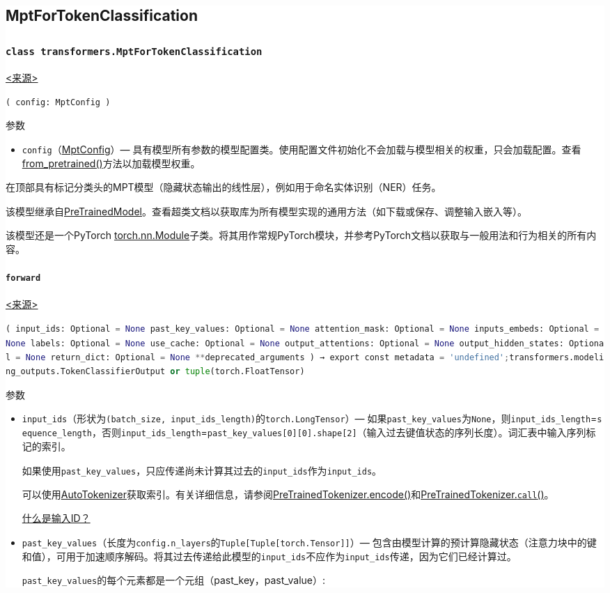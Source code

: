 ## MptForTokenClassification

### `class transformers.MptForTokenClassification`

[<来源>](https://github.com/huggingface/transformers/blob/v4.37.2/src/transformers/models/mpt/modeling_mpt.py#L780)

```py
( config: MptConfig )
```

参数

+   `config`（[MptConfig](/docs/transformers/v4.37.2/en/model_doc/mpt#transformers.MptConfig)）— 具有模型所有参数的模型配置类。使用配置文件初始化不会加载与模型相关的权重，只会加载配置。查看[from_pretrained()](/docs/transformers/v4.37.2/en/main_classes/model#transformers.PreTrainedModel.from_pretrained)方法以加载模型权重。

在顶部具有标记分类头的MPT模型（隐藏状态输出的线性层），例如用于命名实体识别（NER）任务。

该模型继承自[PreTrainedModel](/docs/transformers/v4.37.2/en/main_classes/model#transformers.PreTrainedModel)。查看超类文档以获取库为所有模型实现的通用方法（如下载或保存、调整输入嵌入等）。

该模型还是一个PyTorch [torch.nn.Module](https://pytorch.org/docs/stable/nn.html#torch.nn.Module)子类。将其用作常规PyTorch模块，并参考PyTorch文档以获取与一般用法和行为相关的所有内容。

#### `forward`

[<来源>](https://github.com/huggingface/transformers/blob/v4.37.2/src/transformers/models/mpt/modeling_mpt.py#L805)

```py
( input_ids: Optional = None past_key_values: Optional = None attention_mask: Optional = None inputs_embeds: Optional = None labels: Optional = None use_cache: Optional = None output_attentions: Optional = None output_hidden_states: Optional = None return_dict: Optional = None **deprecated_arguments ) → export const metadata = 'undefined';transformers.modeling_outputs.TokenClassifierOutput or tuple(torch.FloatTensor)
```

参数

+   `input_ids`（形状为`(batch_size, input_ids_length)`的`torch.LongTensor`）— 如果`past_key_values`为`None`，则`input_ids_length`=`sequence_length`，否则`input_ids_length`=`past_key_values[0][0].shape[2]`（输入过去键值状态的序列长度）。词汇表中输入序列标记的索引。

    如果使用`past_key_values`，只应传递尚未计算其过去的`input_ids`作为`input_ids`。

    可以使用[AutoTokenizer](/docs/transformers/v4.37.2/en/model_doc/auto#transformers.AutoTokenizer)获取索引。有关详细信息，请参阅[PreTrainedTokenizer.encode()](/docs/transformers/v4.37.2/en/internal/tokenization_utils#transformers.PreTrainedTokenizerBase.encode)和[PreTrainedTokenizer.`call`()](/docs/transformers/v4.37.2/en/internal/tokenization_utils#transformers.PreTrainedTokenizerBase.__call__)。

    [什么是输入ID？](../glossary#input-ids)

+   `past_key_values`（长度为`config.n_layers`的`Tuple[Tuple[torch.Tensor]]`）— 包含由模型计算的预计算隐藏状态（注意力块中的键和值），可用于加速顺序解码。将其过去传递给此模型的`input_ids`不应作为`input_ids`传递，因为它们已经计算过。

    `past_key_values`的每个元素都是一个元组（past_key，past_value）:
